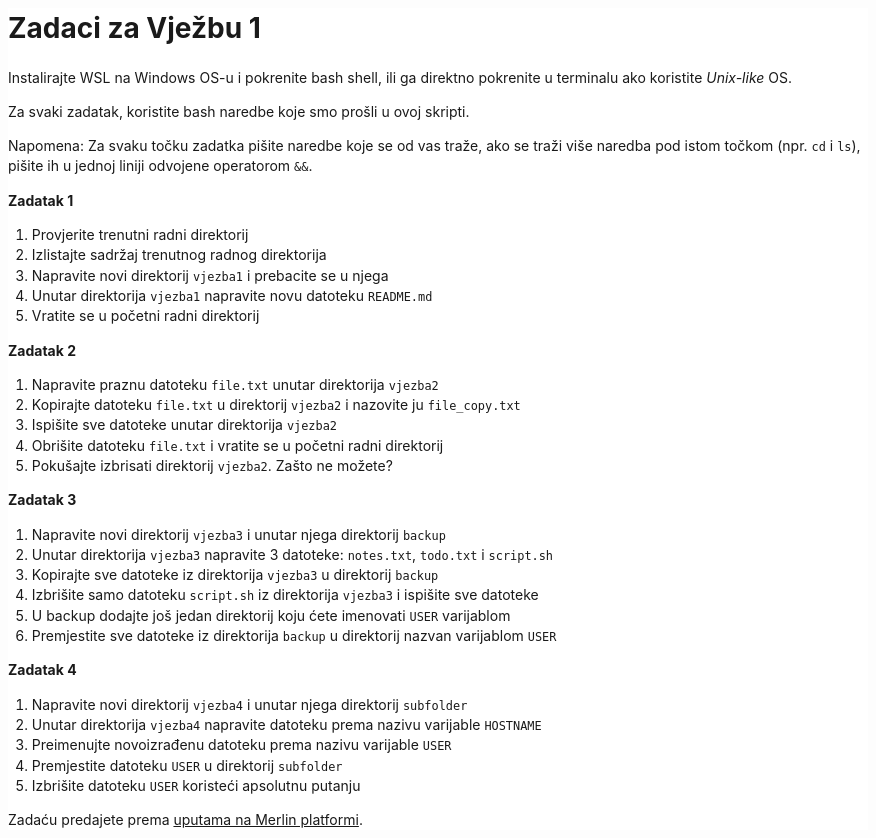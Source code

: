 <div style="page-break-after: always; break-after: page;"></div>

# Zadaci za Vježbu 1

Instalirajte WSL na Windows OS-u i pokrenite bash shell, ili ga direktno pokrenite u terminalu ako koristite _Unix-like_ OS.

Za svaki zadatak, koristite bash naredbe koje smo prošli u ovoj skripti.

Napomena: Za svaku točku zadatka pišite naredbe koje se od vas traže, ako se traži više naredba pod istom točkom (npr. `cd` i `ls`), pišite ih u jednoj liniji odvojene operatorom `&&`.

**Zadatak 1**

1. Provjerite trenutni radni direktorij
2. Izlistajte sadržaj trenutnog radnog direktorija
3. Napravite novi direktorij `vjezba1` i prebacite se u njega
4. Unutar direktorija `vjezba1` napravite novu datoteku `README.md`
5. Vratite se u početni radni direktorij

**Zadatak 2**

1. Napravite praznu datoteku `file.txt` unutar direktorija `vjezba2`
2. Kopirajte datoteku `file.txt` u direktorij `vjezba2` i nazovite ju `file_copy.txt`
3. Ispišite sve datoteke unutar direktorija `vjezba2`
4. Obrišite datoteku `file.txt` i vratite se u početni radni direktorij
5. Pokušajte izbrisati direktorij `vjezba2`. Zašto ne možete?

**Zadatak 3**

1. Napravite novi direktorij `vjezba3` i unutar njega direktorij `backup`
2. Unutar direktorija `vjezba3` napravite 3 datoteke: `notes.txt`, `todo.txt` i `script.sh`
3. Kopirajte sve datoteke iz direktorija `vjezba3` u direktorij `backup`
4. Izbrišite samo datoteku `script.sh` iz direktorija `vjezba3` i ispišite sve datoteke
5. U backup dodajte još jedan direktorij koju ćete imenovati `USER` varijablom
6. Premjestite sve datoteke iz direktorija `backup` u direktorij nazvan varijablom `USER`

**Zadatak 4**

1. Napravite novi direktorij `vjezba4` i unutar njega direktorij `subfolder`
2. Unutar direktorija `vjezba4` napravite datoteku prema nazivu varijable `HOSTNAME`
3. Preimenujte novoizrađenu datoteku prema nazivu varijable `USER`
4. Premjestite datoteku `USER` u direktorij `subfolder`
5. Izbrišite datoteku `USER` koristeći apsolutnu putanju

Zadaću predajete prema [uputama na Merlin platformi](https://moodle.srce.hr/2024-2025/course/section.php?id=2798642).
